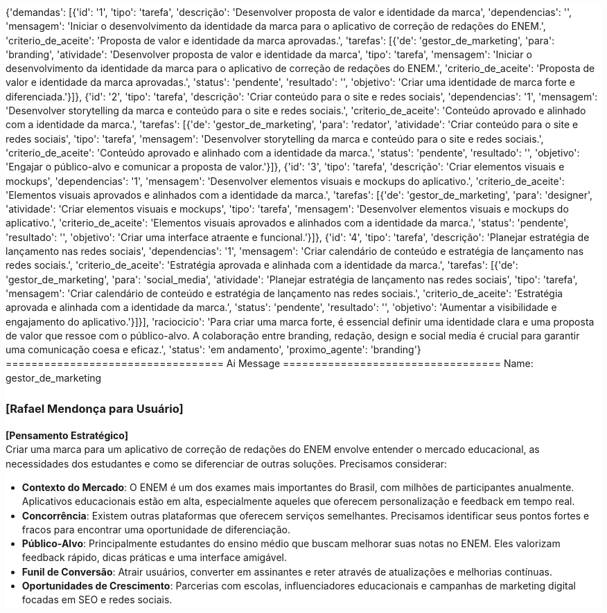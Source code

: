 {'demandas': [{'id': '1', 'tipo': 'tarefa', 'descrição': 'Desenvolver proposta de valor e identidade da marca', 'dependencias': '', 'mensagem': 'Iniciar o desenvolvimento da identidade da marca para o aplicativo de correção de redações do ENEM.', 'criterio_de_aceite': 'Proposta de valor e identidade da marca aprovadas.', 'tarefas': [{'de': 'gestor_de_marketing', 'para': 'branding', 'atividade': 'Desenvolver proposta de valor e identidade da marca', 'tipo': 'tarefa', 'mensagem': 'Iniciar o desenvolvimento da identidade da marca para o aplicativo de correção de redações do ENEM.', 'criterio_de_aceite': 'Proposta de valor e identidade da marca aprovadas.', 'status': 'pendente', 'resultado': '', 'objetivo': 'Criar uma identidade de marca forte e diferenciada.'}]}, {'id': '2', 'tipo': 'tarefa', 'descrição': 'Criar conteúdo para o site e redes sociais', 'dependencias': '1', 'mensagem': 'Desenvolver storytelling da marca e conteúdo para o site e redes sociais.', 'criterio_de_aceite': 'Conteúdo aprovado e alinhado com a identidade da marca.', 'tarefas': [{'de': 'gestor_de_marketing', 'para': 'redator', 'atividade': 'Criar conteúdo para o site e redes sociais', 'tipo': 'tarefa', 'mensagem': 'Desenvolver storytelling da marca e conteúdo para o site e redes sociais.', 'criterio_de_aceite': 'Conteúdo aprovado e alinhado com a identidade da marca.', 'status': 'pendente', 'resultado': '', 'objetivo': 'Engajar o público-alvo e comunicar a proposta de valor.'}]}, {'id': '3', 'tipo': 'tarefa', 'descrição': 'Criar elementos visuais e mockups', 'dependencias': '1', 'mensagem': 'Desenvolver elementos visuais e mockups do aplicativo.', 'criterio_de_aceite': 'Elementos visuais aprovados e alinhados com a identidade da marca.', 'tarefas': [{'de': 'gestor_de_marketing', 'para': 'designer', 'atividade': 'Criar elementos visuais e mockups', 'tipo': 'tarefa', 'mensagem': 'Desenvolver elementos visuais e mockups do aplicativo.', 'criterio_de_aceite': 'Elementos visuais aprovados e alinhados com a identidade da marca.', 'status': 'pendente', 'resultado': '', 'objetivo': 'Criar uma interface atraente e funcional.'}]}, {'id': '4', 'tipo': 'tarefa', 'descrição': 'Planejar estratégia de lançamento nas redes sociais', 'dependencias': '1', 'mensagem': 'Criar calendário de conteúdo e estratégia de lançamento nas redes sociais.', 'criterio_de_aceite': 'Estratégia aprovada e alinhada com a identidade da marca.', 'tarefas': [{'de': 'gestor_de_marketing', 'para': 'social_media', 'atividade': 'Planejar estratégia de lançamento nas redes sociais', 'tipo': 'tarefa', 'mensagem': 'Criar calendário de conteúdo e estratégia de lançamento nas redes sociais.', 'criterio_de_aceite': 'Estratégia aprovada e alinhada com a identidade da marca.', 'status': 'pendente', 'resultado': '', 'objetivo': 'Aumentar a visibilidade e engajamento do aplicativo.'}]}], 'raciocicio': 'Para criar uma marca forte, é essencial definir uma identidade clara e uma proposta de valor que ressoe com o público-alvo. A colaboração entre branding, redação, design e social media é crucial para garantir uma comunicação coesa e eficaz.', 'status': 'em andamento', 'proximo_agente': 'branding'}
================================== Ai Message ==================================
Name: gestor_de_marketing

### [Rafael Mendonça para Usuário] 

**[Pensamento Estratégico]**  
Criar uma marca para um aplicativo de correção de redações do ENEM envolve entender o mercado educacional, as necessidades dos estudantes e como se diferenciar de outras soluções. Precisamos considerar:

- **Contexto do Mercado**: O ENEM é um dos exames mais importantes do Brasil, com milhões de participantes anualmente. Aplicativos educacionais estão em alta, especialmente aqueles que oferecem personalização e feedback em tempo real.
- **Concorrência**: Existem outras plataformas que oferecem serviços semelhantes. Precisamos identificar seus pontos fortes e fracos para encontrar uma oportunidade de diferenciação.
- **Público-Alvo**: Principalmente estudantes do ensino médio que buscam melhorar suas notas no ENEM. Eles valorizam feedback rápido, dicas práticas e uma interface amigável.
- **Funil de Conversão**: Atrair usuários, converter em assinantes e reter através de atualizações e melhorias contínuas.
- **Oportunidades de Crescimento**: Parcerias com escolas, influenciadores educacionais e campanhas de marketing digital focadas em SEO e redes sociais.

